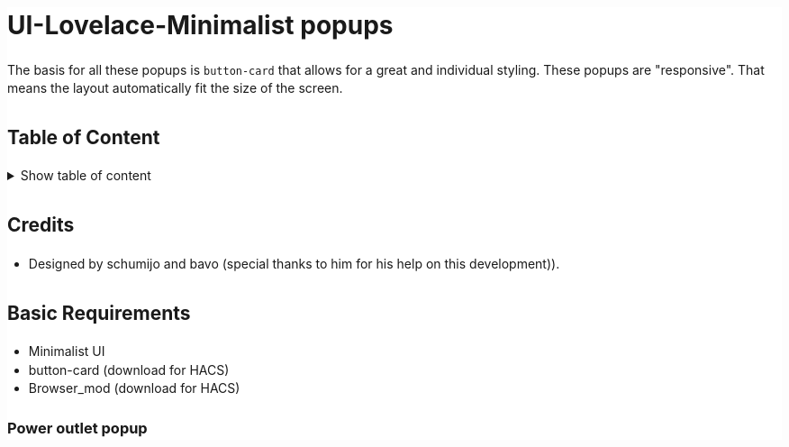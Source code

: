 # UI-Lovelace-Minimalist popups

The basis for all these popups is `button-card` that allows for a great and individual styling. These popups are "responsive". That means the layout automatically fit the size of the screen.

## Table of Content

<details><summary>Show table of content</summary></details>

## Credits

- Designed by schumijo and bavo (special thanks to him for his help on this development)).

## Basic Requirements

- Minimalist UI
- button-card (download for HACS)
- Browser_mod (download for HACS)

### Power outlet popup

